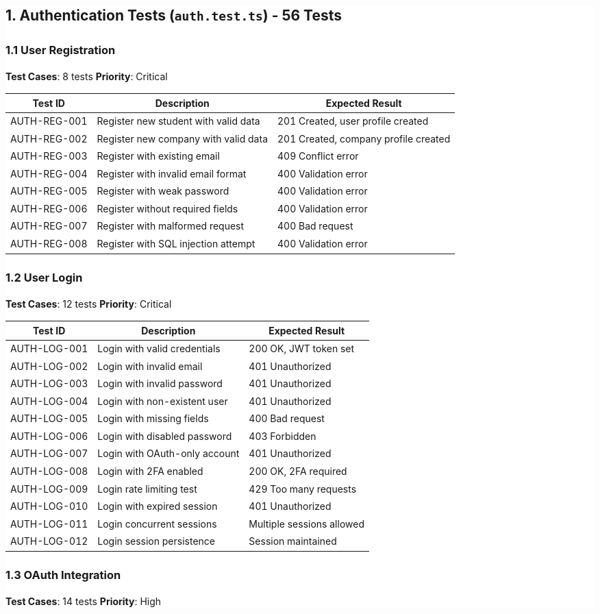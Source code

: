 ## 1. Authentication Tests (`auth.test.ts`) - 56 Tests

### 1.1 User Registration
**Test Cases**: 8 tests
**Priority**: Critical

| Test ID | Description | Expected Result |
|---------|-------------|-----------------|
| AUTH-REG-001 | Register new student with valid data | 201 Created, user profile created |
| AUTH-REG-002 | Register new company with valid data | 201 Created, company profile created |
| AUTH-REG-003 | Register with existing email | 409 Conflict error |
| AUTH-REG-004 | Register with invalid email format | 400 Validation error |
| AUTH-REG-005 | Register with weak password | 400 Validation error |
| AUTH-REG-006 | Register without required fields | 400 Validation error |
| AUTH-REG-007 | Register with malformed request | 400 Bad request |
| AUTH-REG-008 | Register with SQL injection attempt | 400 Validation error |

### 1.2 User Login
**Test Cases**: 12 tests
**Priority**: Critical

| Test ID | Description | Expected Result |
|---------|-------------|-----------------|
| AUTH-LOG-001 | Login with valid credentials | 200 OK, JWT token set |
| AUTH-LOG-002 | Login with invalid email | 401 Unauthorized |
| AUTH-LOG-003 | Login with invalid password | 401 Unauthorized |
| AUTH-LOG-004 | Login with non-existent user | 401 Unauthorized |
| AUTH-LOG-005 | Login with missing fields | 400 Bad request |
| AUTH-LOG-006 | Login with disabled password | 403 Forbidden |
| AUTH-LOG-007 | Login with OAuth-only account | 401 Unauthorized |
| AUTH-LOG-008 | Login with 2FA enabled | 200 OK, 2FA required |
| AUTH-LOG-009 | Login rate limiting test | 429 Too many requests |
| AUTH-LOG-010 | Login with expired session | 401 Unauthorized |
| AUTH-LOG-011 | Login concurrent sessions | Multiple sessions allowed |
| AUTH-LOG-012 | Login session persistence | Session maintained |

### 1.3 OAuth Integration
**Test Cases**: 14 tests
**Priority**: High
